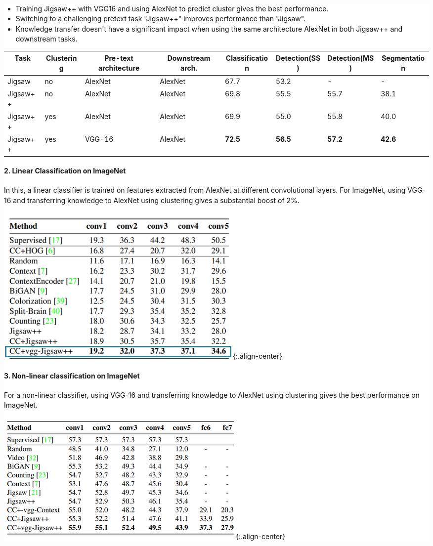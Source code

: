 <ul>
  <li>Training Jigsaw++ with VGG16 and using AlexNet to predict cluster gives the best performance.</li>
  <li>Switching to a challenging pretext task "Jigsaw++" improves performance than "Jigsaw".</li>
  <li>Knowledge transfer doesn't have a significant impact when using the same architecture AlexNet in both Jigsaw++ and downstream tasks.</li>
</ul>

</div>


|Task|Clustering|Pre-text architecture|Downstream arch.|Classification|Detection(SS)|Detection(MS)|Segmentation|
|---|---|---|---|---|---|---|---|
|Jigsaw|no|AlexNet|AlexNet|67.7|53.2|-|-|
|Jigsaw++|no|AlexNet|AlexNet|69.8|55.5|55.7|38.1|
|Jigsaw++|yes|AlexNet|AlexNet|69.9|55.0|55.8|40.0|
|Jigsaw++|yes|VGG-16|AlexNet|**72.5**|**56.5**|**57.2**|**42.6**|

#### 2. Linear Classification on ImageNet
In this, a linear classifier is trained on features extracted from AlexNet at different convolutional layers. For ImageNet, using VGG-16 and transferring knowledge to AlexNet using clustering gives a substantial boost of 2%.

![Results of Jigsaw++ on ImageNet](/images/kt-imagenet-performance.png){:.align-center}  

#### 3. Non-linear classification on ImageNet
For a non-linear classifier, using VGG-16 and transferring knowledge to AlexNet using clustering gives the best performance on ImageNet.  

![Non-Linear classification results](/images/kt-nonlinear-result.png){:.align-center}  
